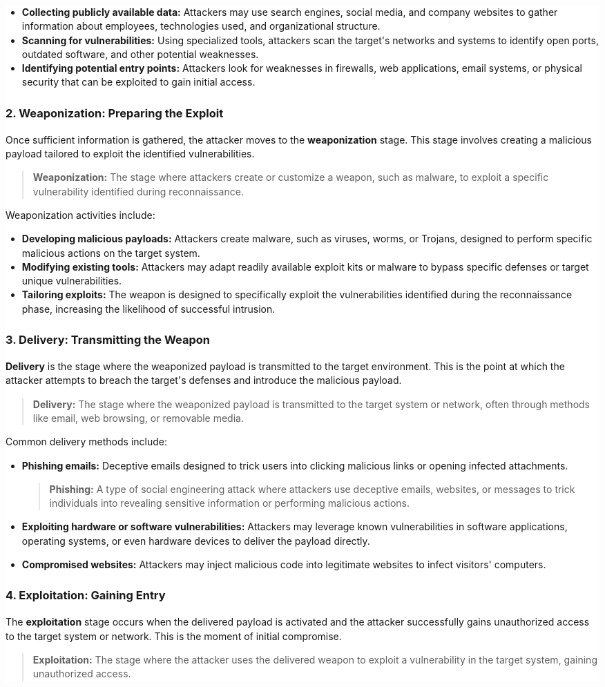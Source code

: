 *   **Collecting publicly available data:**  Attackers may use search engines, social media, and company websites to gather information about employees, technologies used, and organizational structure.
*   **Scanning for vulnerabilities:** Using specialized tools, attackers scan the target's networks and systems to identify open ports, outdated software, and other potential weaknesses.
*   **Identifying potential entry points:** Attackers look for weaknesses in firewalls, web applications, email systems, or physical security that can be exploited to gain initial access.

### 2. Weaponization: Preparing the Exploit

Once sufficient information is gathered, the attacker moves to the **weaponization** stage. This stage involves creating a malicious payload tailored to exploit the identified vulnerabilities.

> **Weaponization:** The stage where attackers create or customize a weapon, such as malware, to exploit a specific vulnerability identified during reconnaissance.

Weaponization activities include:

*   **Developing malicious payloads:** Attackers create malware, such as viruses, worms, or Trojans, designed to perform specific malicious actions on the target system.
*   **Modifying existing tools:** Attackers may adapt readily available exploit kits or malware to bypass specific defenses or target unique vulnerabilities.
*   **Tailoring exploits:** The weapon is designed to specifically exploit the vulnerabilities identified during the reconnaissance phase, increasing the likelihood of successful intrusion.

### 3. Delivery: Transmitting the Weapon

**Delivery** is the stage where the weaponized payload is transmitted to the target environment. This is the point at which the attacker attempts to breach the target's defenses and introduce the malicious payload.

> **Delivery:** The stage where the weaponized payload is transmitted to the target system or network, often through methods like email, web browsing, or removable media.

Common delivery methods include:

*   **Phishing emails:**  Deceptive emails designed to trick users into clicking malicious links or opening infected attachments.

    > **Phishing:** A type of social engineering attack where attackers use deceptive emails, websites, or messages to trick individuals into revealing sensitive information or performing malicious actions.

*   **Exploiting hardware or software vulnerabilities:** Attackers may leverage known vulnerabilities in software applications, operating systems, or even hardware devices to deliver the payload directly.
*   **Compromised websites:**  Attackers may inject malicious code into legitimate websites to infect visitors' computers.

### 4. Exploitation: Gaining Entry

The **exploitation** stage occurs when the delivered payload is activated and the attacker successfully gains unauthorized access to the target system or network. This is the moment of initial compromise.

> **Exploitation:** The stage where the attacker uses the delivered weapon to exploit a vulnerability in the target system, gaining unauthorized access.
